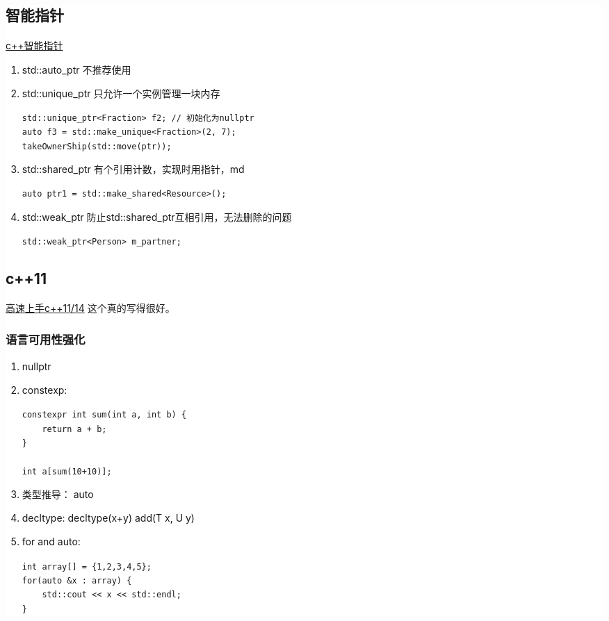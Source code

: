 
## 智能指针

[c++智能指针](https://www.jianshu.com/p/68fc49d55374)

1. std::auto_ptr  不推荐使用

2. std::unique_ptr 只允许一个实例管理一块内存

   ```
   std::unique_ptr<Fraction> f2; // 初始化为nullptr
   auto f3 = std::make_unique<Fraction>(2, 7);
   takeOwnerShip(std::move(ptr));
   ```

3. std::shared_ptr 有个引用计数，实现时用指针，md

   ```
   auto ptr1 = std::make_shared<Resource>();
   ```

   

4. std::weak_ptr 防止std::shared_ptr互相引用，无法删除的问题

   ```
   std::weak_ptr<Person> m_partner;
   ```

   

## c++11

[高速上手c++11/14](https://changkun.gitbooks.io/cpp1x-tutorial/content/) 这个真的写得很好。

### 语言可用性强化

1. nullptr

2. constexp:  

   ```
   constexpr int sum(int a, int b) {
       return a + b;
   }
   
   int a[sum(10+10)];
   ```

3. 类型推导： auto

4. decltype: decltype(x+y) add(T x, U y)

5. for and auto: 

   ```
   int array[] = {1,2,3,4,5};
   for(auto &x : array) {
       std::cout << x << std::endl;
   }
   ```
